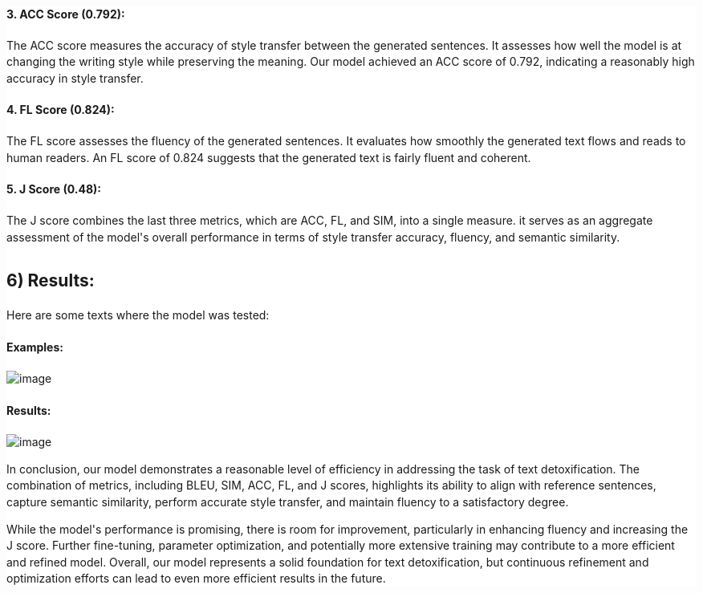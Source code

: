 #### 3. ACC Score (0.792):
The ACC score measures the accuracy of style transfer between the generated sentences. It assesses how well the model is at changing the writing style while preserving the meaning. Our model achieved an ACC score of 0.792, indicating a reasonably high accuracy in style transfer.

#### 4. FL Score (0.824):
The FL score assesses the fluency of the generated sentences. It evaluates how smoothly the generated text flows and reads to human readers. An FL score of 0.824 suggests that the generated text is fairly fluent and coherent.

#### 5. J Score (0.48):
The J score combines the last three metrics, which are ACC, FL, and SIM, into a single measure. it serves as an aggregate assessment of the model's overall performance in terms of style transfer accuracy, fluency, and semantic similarity.

## 6) Results:

Here are some texts where the model was tested:

#### Examples:

![image](https://hackmd.io/_uploads/HymNBCiXa.png)

#### Results:
![image](https://hackmd.io/_uploads/B1eHBRi7p.png)

In conclusion, our model demonstrates a reasonable level of efficiency in addressing the task of text detoxification. The combination of metrics, including BLEU, SIM, ACC, FL, and J scores, highlights its ability to align with reference sentences, capture semantic similarity, perform accurate style transfer, and maintain fluency to a satisfactory degree.

While the model's performance is promising, there is room for improvement, particularly in enhancing fluency and increasing the J score. Further fine-tuning, parameter optimization, and potentially more extensive training may contribute to a more efficient and refined model. Overall, our model represents a solid foundation for text detoxification, but continuous refinement and optimization efforts can lead to even more efficient results in the future.
